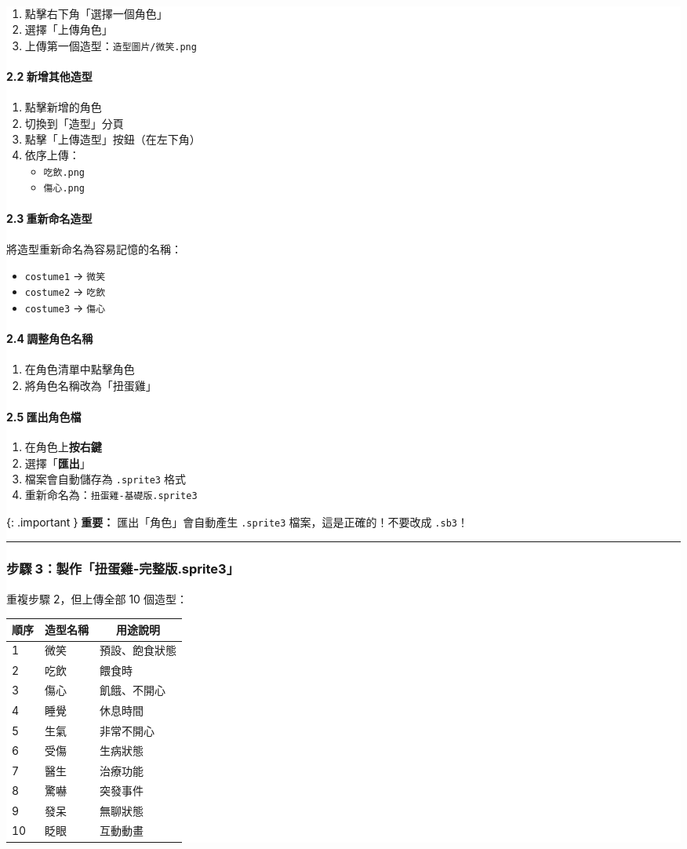 1. 點擊右下角「選擇一個角色」
2. 選擇「上傳角色」
3. 上傳第一個造型：`造型圖片/微笑.png`

#### 2.2 新增其他造型

1. 點擊新增的角色
2. 切換到「造型」分頁
3. 點擊「上傳造型」按鈕（在左下角）
4. 依序上傳：
   - `吃飲.png`
   - `傷心.png`

#### 2.3 重新命名造型

將造型重新命名為容易記憶的名稱：
- `costume1` → `微笑`
- `costume2` → `吃飲`
- `costume3` → `傷心`

#### 2.4 調整角色名稱

1. 在角色清單中點擊角色
2. 將角色名稱改為「扭蛋雞」

#### 2.5 匯出角色檔

1. 在角色上**按右鍵**
2. 選擇「**匯出**」
3. 檔案會自動儲存為 `.sprite3` 格式
4. 重新命名為：`扭蛋雞-基礎版.sprite3`

{: .important }
**重要：** 匯出「角色」會自動產生 `.sprite3` 檔案，這是正確的！不要改成 `.sb3`！

---

### 步驟 3：製作「扭蛋雞-完整版.sprite3」

重複步驟 2，但上傳全部 10 個造型：

| 順序 | 造型名稱 | 用途說明 |
|-----|---------|---------|
| 1 | 微笑 | 預設、飽食狀態 |
| 2 | 吃飲 | 餵食時 |
| 3 | 傷心 | 飢餓、不開心 |
| 4 | 睡覺 | 休息時間 |
| 5 | 生氣 | 非常不開心 |
| 6 | 受傷 | 生病狀態 |
| 7 | 醫生 | 治療功能 |
| 8 | 驚嚇 | 突發事件 |
| 9 | 發呆 | 無聊狀態 |
| 10 | 眨眼 | 互動動畫 |

